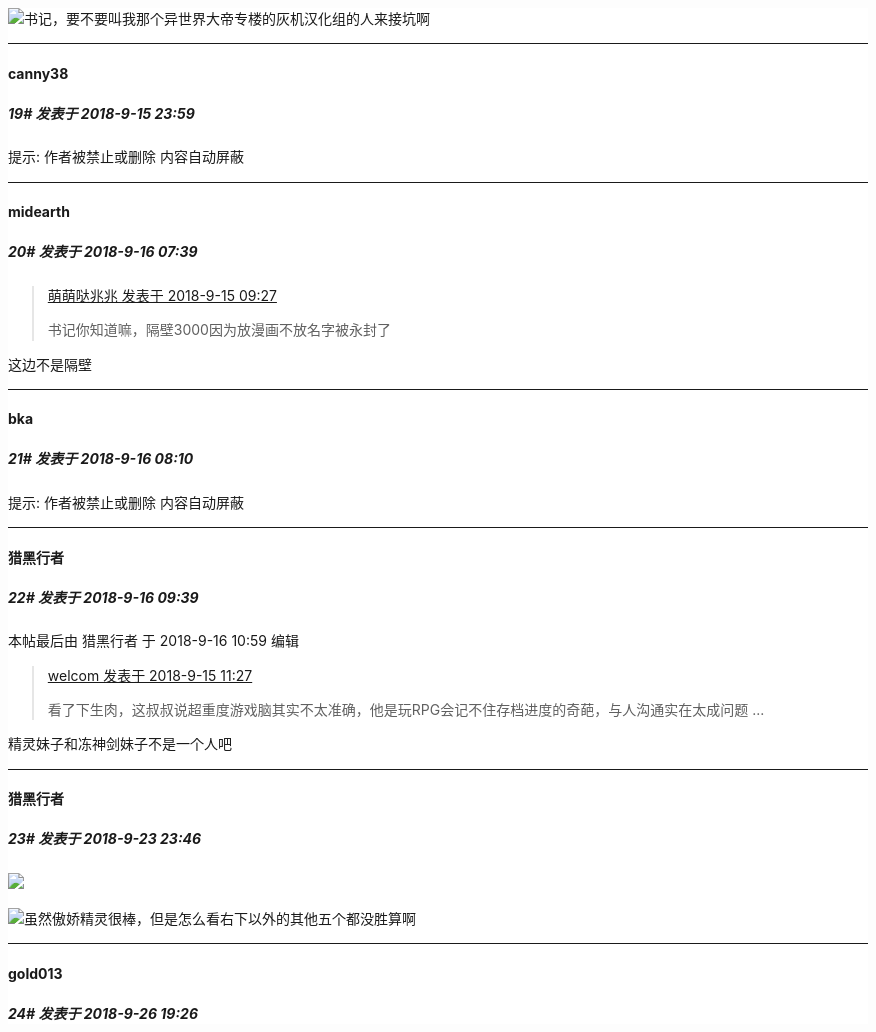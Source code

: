 <img src="https://static.saraba1st.com/image/smiley/face2017/001.png" referrerpolicy="no-referrer">书记，要不要叫我那个异世界大帝专楼的灰机汉化组的人来接坑啊

*****

####  canny38  
##### 19#       发表于 2018-9-15 23:59

提示: 作者被禁止或删除 内容自动屏蔽

*****

####  midearth  
##### 20#       发表于 2018-9-16 07:39

<blockquote><a href="httphttps://bbs.saraba1st.com/2b/forum.php?mod=redirect&amp;goto=findpost&amp;pid=40963800&amp;ptid=1754522" target="_blank">萌萌哒兆兆 发表于 2018-9-15 09:27</a>

书记你知道嘛，隔壁3000因为放漫画不放名字被永封了</blockquote>
这边不是隔壁

*****

####  bka  
##### 21#       发表于 2018-9-16 08:10

提示: 作者被禁止或删除 内容自动屏蔽

*****

####  猎黑行者  
##### 22#       发表于 2018-9-16 09:39

 本帖最后由 猎黑行者 于 2018-9-16 10:59 编辑 
<blockquote><a href="httphttps://bbs.saraba1st.com/2b/forum.php?mod=redirect&amp;goto=findpost&amp;pid=40964838&amp;ptid=1754522" target="_blank">welcom 发表于 2018-9-15 11:27</a>

看了下生肉，这叔叔说超重度游戏脑其实不太准确，他是玩RPG会记不住存档进度的奇葩，与人沟通实在太成问题 ...</blockquote>
精灵妹子和冻神剑妹子不是一个人吧

*****

####  猎黑行者  
##### 23#       发表于 2018-9-23 23:46

<img src="http://wx3.sinaimg.cn/large/d7b9facaly1fvjwlvms15j20kl0t37wh.jpg" referrerpolicy="no-referrer">

<img src="https://static.saraba1st.com/image/smiley/face2017/067.png" referrerpolicy="no-referrer">虽然傲娇精灵很棒，但是怎么看右下以外的其他五个都没胜算啊

*****

####  gold013  
##### 24#       发表于 2018-9-26 19:26

